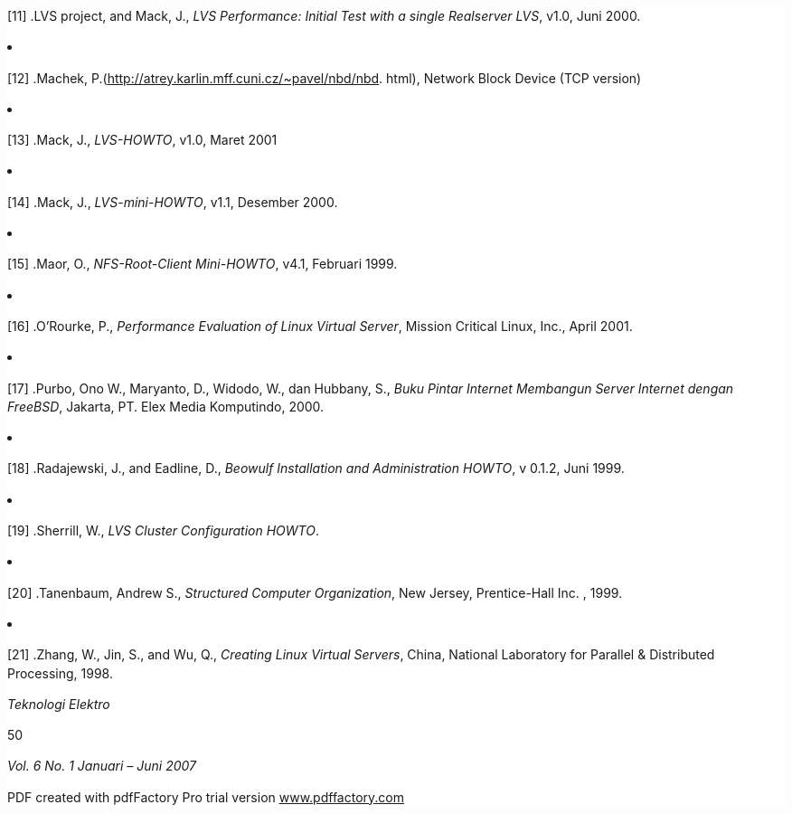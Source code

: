 <p><span class="font5">[11] .LVS project, and Mack, J., </span><span class="font5" style="font-style:italic;">LVS Performance: Initial Test with a single Realserver LVS</span><span class="font5">, v1.0, Juni 2000.</span></p></li>
<li>
<p><span class="font5">[12] .Machek, P.(</span><a href="http://atrey.karlin.mff.cuni.cz/~pavel/nbd/nbd"><span class="font5" style="text-decoration:underline;">http://atrey.karlin.mff.cuni.cz/~pavel/nbd/nbd</span></a><span class="font5">. html), Network Block Device (TCP version)</span></p></li>
<li>
<p><span class="font5">[13] .Mack, J., </span><span class="font5" style="font-style:italic;">LVS-HOWTO</span><span class="font5">, v1.0, Maret 2001</span></p></li>
<li>
<p><span class="font5">[14] .Mack, J., </span><span class="font5" style="font-style:italic;">LVS-mini-HOWTO</span><span class="font5">, v1.1, Desember 2000.</span></p></li>
<li>
<p><span class="font5">[15] .Maor, O., </span><span class="font5" style="font-style:italic;">NFS-Root-Client Mini-HOWTO</span><span class="font5">, v4.1, Februari 1999.</span></p></li>
<li>
<p><span class="font5">[16] .O’Rourke, P., </span><span class="font5" style="font-style:italic;">Performance Evaluation of Linux Virtual Server</span><span class="font5">, Mission Critical Linux, Inc., April 2001.</span></p></li>
<li>
<p><span class="font5">[17] .Purbo, Ono W., Maryanto, D., Widodo, W., dan Hubbany, S., </span><span class="font5" style="font-style:italic;">Buku Pintar Internet Membangun Server Internet dengan FreeBSD</span><span class="font5">, Jakarta, PT. Elex Media Komputindo, 2000.</span></p></li>
<li>
<p><span class="font5">[18] .Radajewski, J., and Eadline, D., </span><span class="font5" style="font-style:italic;">Beowulf Installation and Administration HOWTO</span><span class="font5">, v 0.1.2, Juni 1999.</span></p></li>
<li>
<p><span class="font5">[19] .Sherrill, W., </span><span class="font5" style="font-style:italic;">LVS Cluster Configuration HOWTO</span><span class="font5">.</span></p></li>
<li>
<p><span class="font5">[20] .Tanenbaum, Andrew S., </span><span class="font5" style="font-style:italic;">Structured Computer Organization</span><span class="font5">, New Jersey, Prentice-Hall Inc. , 1999.</span></p></li>
<li>
<p><span class="font5">[21] .Zhang, W., Jin, S., and Wu, Q., </span><span class="font5" style="font-style:italic;">Creating Linux Virtual Servers</span><span class="font5">, China, National Laboratory for Parallel &amp;&nbsp;Distributed Processing, 1998.</span></p></li></ul>
<p><span class="font5" style="font-style:italic;">Teknologi Elektro</span></p>
<p><span class="font5">50</span></p>
<p><span class="font5" style="font-style:italic;">Vol. 6 No. 1 Januari – Juni 2007</span></p>
<p><span class="font2">PDF created with pdfFactory Pro trial version </span><a href="http://www.pdffactory.com"><span class="font2" style="text-decoration:underline;">www.pdffactory.com</span></a></p>